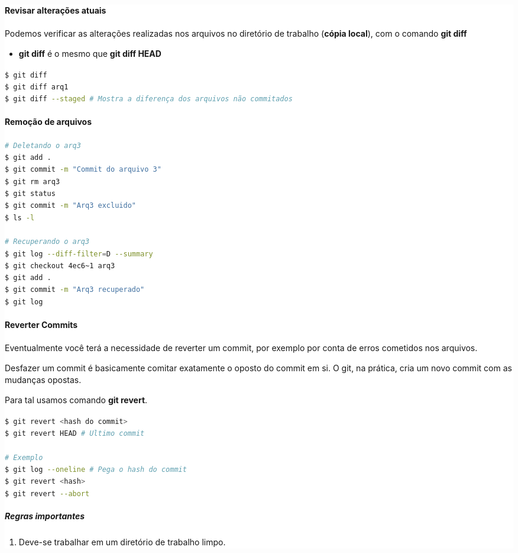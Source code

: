 #### Revisar alterações atuais

Podemos verificar as alterações realizadas nos arquivos no diretório de trabalho (**cópia local**),  com o comando  **git diff**

- **git diff** é o mesmo que **git diff HEAD**

```bash
$ git diff
$ git diff arq1
$ git diff --staged # Mostra a diferença dos arquivos não commitados
```

#### Remoção de arquivos

```bash
# Deletando o arq3
$ git add .
$ git commit -m "Commit do arquivo 3"
$ git rm arq3
$ git status
$ git commit -m "Arq3 excluido"
$ ls -l

# Recuperando o arq3
$ git log --diff-filter=D --summary
$ git checkout 4ec6~1 arq3
$ git add .
$ git commit -m "Arq3 recuperado"
$ git log
```



#### Reverter Commits

Eventualmente você terá a necessidade de reverter um commit, por exemplo por conta de erros cometidos nos arquivos.

Desfazer um commit é basicamente comitar exatamente o oposto do commit em si. O git, na prática, cria um novo commit com as mudanças opostas.

Para tal usamos comando **git revert**.

```bash
$ git revert <hash do commit>
$ git revert HEAD # Ultimo commit

# Exemplo
$ git log --oneline # Pega o hash do commit
$ git revert <hash>
$ git revert --abort
```

##### Regras importantes

1. Deve-se trabalhar em um diretório de trabalho limpo. 
